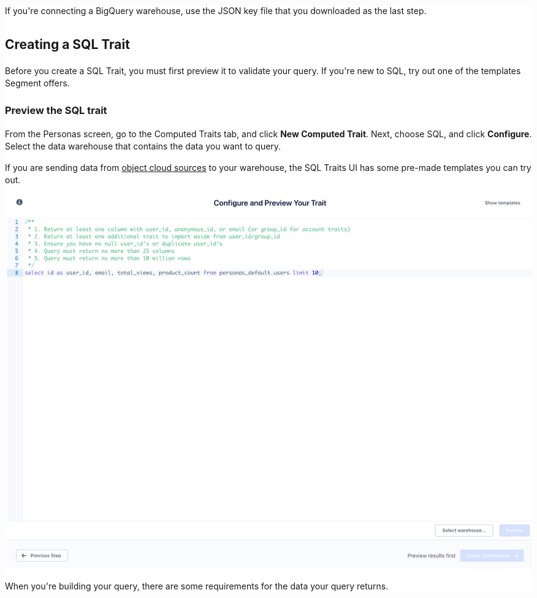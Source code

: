   If you're connecting a BigQuery warehouse, use the JSON key file that you downloaded as the last step.

## Creating a SQL Trait

Before you create a SQL Trait, you must first preview it to validate your query. If you're new to SQL, try out one of the templates Segment offers.

### Preview the SQL trait

From the Personas screen, go to the Computed Traits tab, and click **New Computed Trait**. Next, choose SQL, and click **Configure**. Select the data warehouse that contains the data you want to query.

If you are sending data from [object cloud sources](/docs/connections/sources/#cloud-apps) to your warehouse, the SQL Traits UI has some pre-made templates you can try out.

![Example template: preview all users with an open Zendesk ticket](images/sql_traits_preview1.png)



When you're building your query, there are some requirements for the data your query returns.

